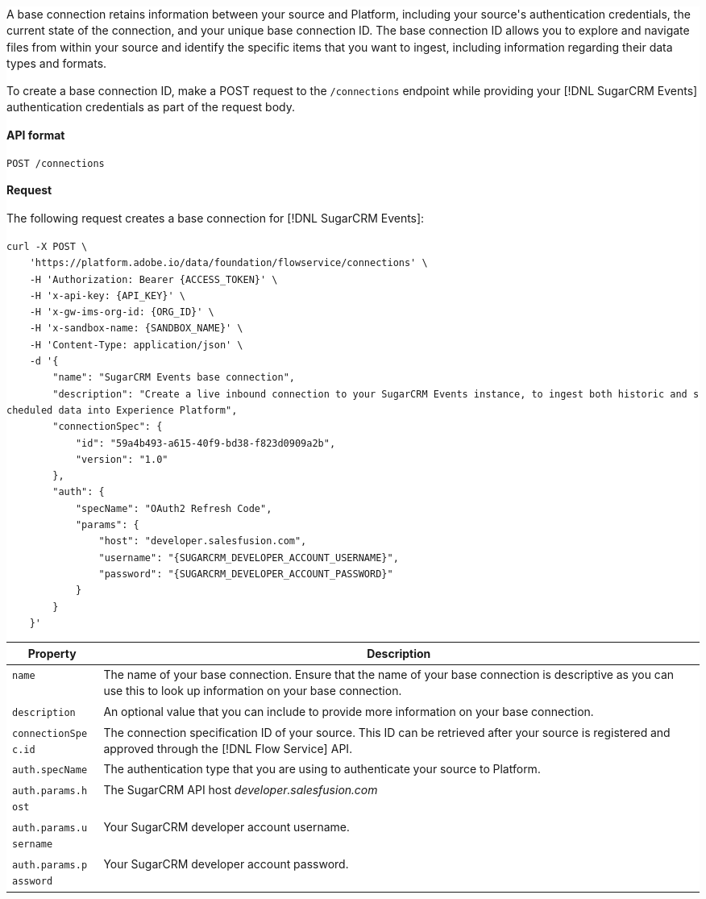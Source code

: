 A base connection retains information between your source and Platform, including your source's authentication credentials, the current state of the connection, and your unique base connection ID. The base connection ID allows you to explore and navigate files from within your source and identify the specific items that you want to ingest, including information regarding their data types and formats.

To create a base connection ID, make a POST request to the `/connections` endpoint while providing your [!DNL SugarCRM Events] authentication credentials as part of the request body.

**API format**

```https
POST /connections
```

**Request**

The following request creates a base connection for [!DNL SugarCRM Events]:

```shell
curl -X POST \
    'https://platform.adobe.io/data/foundation/flowservice/connections' \
    -H 'Authorization: Bearer {ACCESS_TOKEN}' \
    -H 'x-api-key: {API_KEY}' \
    -H 'x-gw-ims-org-id: {ORG_ID}' \
    -H 'x-sandbox-name: {SANDBOX_NAME}' \
    -H 'Content-Type: application/json' \
    -d '{
        "name": "SugarCRM Events base connection",
        "description": "Create a live inbound connection to your SugarCRM Events instance, to ingest both historic and scheduled data into Experience Platform",
        "connectionSpec": {
            "id": "59a4b493-a615-40f9-bd38-f823d0909a2b",
            "version": "1.0"
        },
        "auth": {
            "specName": "OAuth2 Refresh Code",
            "params": {
                "host": "developer.salesfusion.com",
                "username": "{SUGARCRM_DEVELOPER_ACCOUNT_USERNAME}",
                "password": "{SUGARCRM_DEVELOPER_ACCOUNT_PASSWORD}"
            }
        }
    }'
```

| Property | Description |
| --- | --- |
| `name` | The name of your base connection. Ensure that the name of your base connection is descriptive as you can use this to look up information on your base connection. |
| `description` | An optional value that you can include to provide more information on your base connection. |
| `connectionSpec.id` | The connection specification ID of your source. This ID can be retrieved after your source is registered and approved through the [!DNL Flow Service] API. |
| `auth.specName` | The authentication type that you are using to authenticate your source to Platform. |
| `auth.params.host` | The SugarCRM API host *developer.salesfusion.com* |
| `auth.params.username` | Your SugarCRM developer account username. |
| `auth.params.password` | Your SugarCRM developer account password. |
